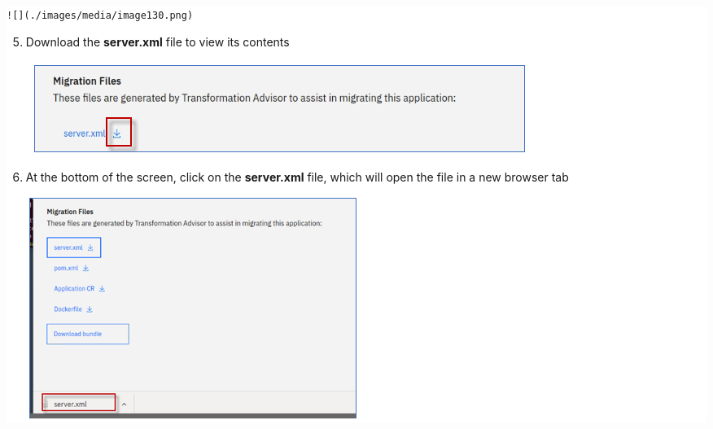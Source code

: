     ![](./images/media/image130.png)

5.	Download the **server.xml** file to view its contents

    ![](./images/media/image131.png)

6.	At the bottom of the screen, click on the **server.xml** file, which will open the file in a new browser tab

    ![](./images/media/image132.png)

